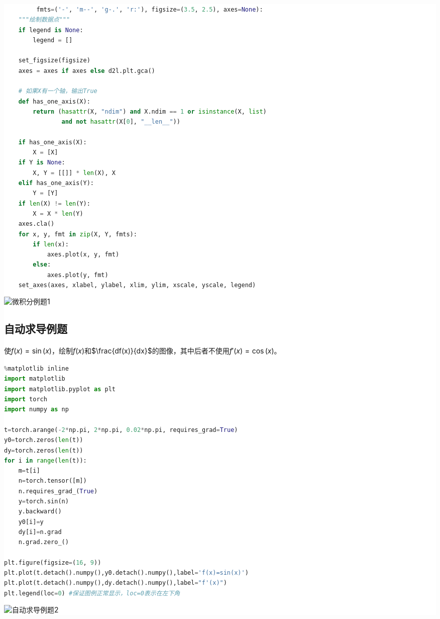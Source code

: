 ```python
         fmts=('-', 'm--', 'g-.', 'r:'), figsize=(3.5, 2.5), axes=None):
    """绘制数据点"""
    if legend is None:
        legend = []

    set_figsize(figsize)
    axes = axes if axes else d2l.plt.gca()

    # 如果X有一个轴，输出True
    def has_one_axis(X):
        return (hasattr(X, "ndim") and X.ndim == 1 or isinstance(X, list)
                and not hasattr(X[0], "__len__"))

    if has_one_axis(X):
        X = [X]
    if Y is None:
        X, Y = [[]] * len(X), X
    elif has_one_axis(Y):
        Y = [Y]
    if len(X) != len(Y):
        X = X * len(Y)
    axes.cla()
    for x, y, fmt in zip(X, Y, fmts):
        if len(x):
            axes.plot(x, y, fmt)
        else:
            axes.plot(y, fmt)
    set_axes(axes, xlabel, ylabel, xlim, ylim, xscale, yscale, legend)
```
![微积分例题1](微积分例题1.jpg)

## 自动求导例题
使$f(x)=\sin(x)$，绘制$f(x)$和$\frac{df(x)}{dx}$的图像，其中后者不使用$f'(x)=\cos(x)$。
```python
%matplotlib inline
import matplotlib
import matplotlib.pyplot as plt
import torch
import numpy as np

t=torch.arange(-2*np.pi, 2*np.pi, 0.02*np.pi, requires_grad=True)
y0=torch.zeros(len(t))
dy=torch.zeros(len(t))
for i in range(len(t)):
    m=t[i]
    n=torch.tensor([m])
    n.requires_grad_(True)
    y=torch.sin(n)
    y.backward()
    y0[i]=y
    dy[i]=n.grad
    n.grad.zero_()
    
plt.figure(figsize=(16, 9)) 
plt.plot(t.detach().numpy(),y0.detach().numpy(),label='f(x)=sin(x)')
plt.plot(t.detach().numpy(),dy.detach().numpy(),label="f'(x)")
plt.legend(loc=0) #保证图例正常显示，loc=0表示在左下角
```
![自动求导例题2](自动求导例题2.jpg)
